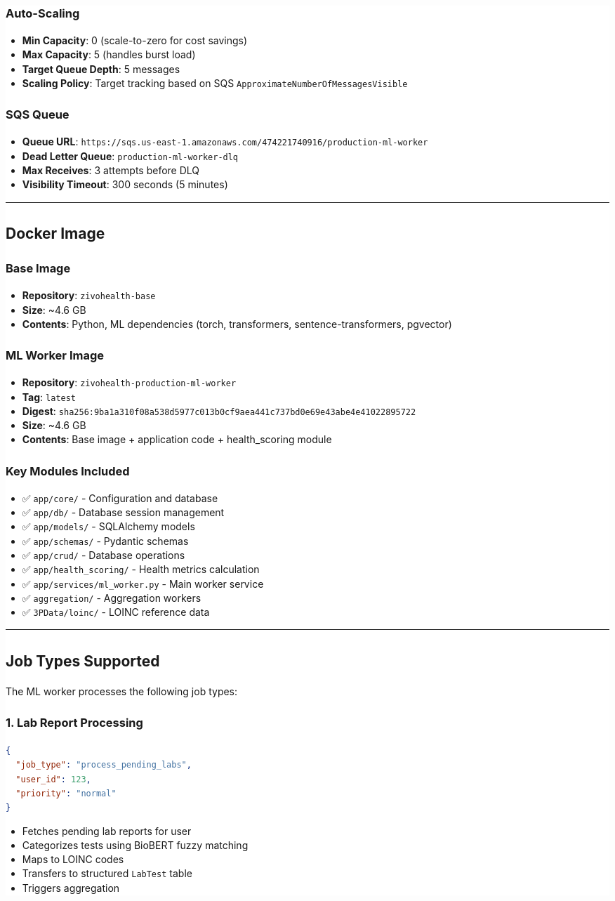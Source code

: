 ### Auto-Scaling
- **Min Capacity**: 0 (scale-to-zero for cost savings)
- **Max Capacity**: 5 (handles burst load)
- **Target Queue Depth**: 5 messages
- **Scaling Policy**: Target tracking based on SQS `ApproximateNumberOfMessagesVisible`

### SQS Queue
- **Queue URL**: `https://sqs.us-east-1.amazonaws.com/474221740916/production-ml-worker`
- **Dead Letter Queue**: `production-ml-worker-dlq`
- **Max Receives**: 3 attempts before DLQ
- **Visibility Timeout**: 300 seconds (5 minutes)

---

## Docker Image

### Base Image
- **Repository**: `zivohealth-base`
- **Size**: ~4.6 GB
- **Contents**: Python, ML dependencies (torch, transformers, sentence-transformers, pgvector)

### ML Worker Image
- **Repository**: `zivohealth-production-ml-worker`
- **Tag**: `latest`
- **Digest**: `sha256:9ba1a310f08a538d5977c013b0cf9aea441c737bd0e69e43abe4e41022895722`
- **Size**: ~4.6 GB
- **Contents**: Base image + application code + health_scoring module

### Key Modules Included
- ✅ `app/core/` - Configuration and database
- ✅ `app/db/` - Database session management
- ✅ `app/models/` - SQLAlchemy models
- ✅ `app/schemas/` - Pydantic schemas
- ✅ `app/crud/` - Database operations
- ✅ `app/health_scoring/` - Health metrics calculation
- ✅ `app/services/ml_worker.py` - Main worker service
- ✅ `aggregation/` - Aggregation workers
- ✅ `3PData/loinc/` - LOINC reference data

---

## Job Types Supported

The ML worker processes the following job types:

### 1. Lab Report Processing
```json
{
  "job_type": "process_pending_labs",
  "user_id": 123,
  "priority": "normal"
}
```
- Fetches pending lab reports for user
- Categorizes tests using BioBERT fuzzy matching
- Maps to LOINC codes
- Transfers to structured `LabTest` table
- Triggers aggregation
